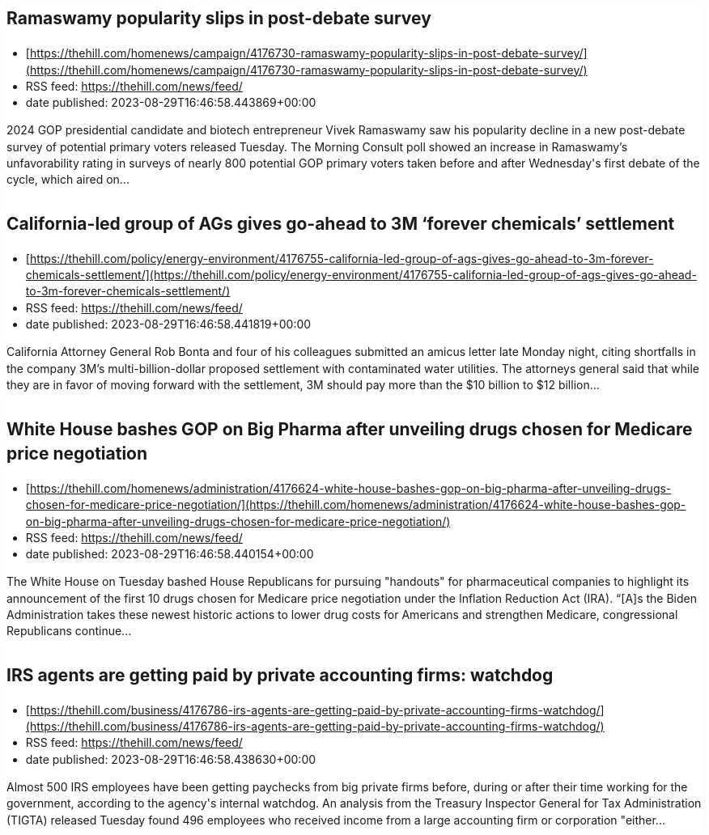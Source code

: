 ## Ramaswamy popularity slips in post-debate survey
 - [https://thehill.com/homenews/campaign/4176730-ramaswamy-popularity-slips-in-post-debate-survey/](https://thehill.com/homenews/campaign/4176730-ramaswamy-popularity-slips-in-post-debate-survey/)
 - RSS feed: https://thehill.com/news/feed/
 - date published: 2023-08-29T16:46:58.443869+00:00

2024 GOP presidential candidate and biotech entrepreneur Vivek Ramaswamy saw his popularity decline in a new post-debate survey of potential primary voters released Tuesday. The Morning Consult poll showed an increase in Ramaswamy’s unfavorability rating in surveys of nearly 800 potential GOP primary voters taken before and after Wednesday's first debate of the cycle, which aired on...

## California-led group of AGs gives go-ahead to 3M ‘forever chemicals’ settlement
 - [https://thehill.com/policy/energy-environment/4176755-california-led-group-of-ags-gives-go-ahead-to-3m-forever-chemicals-settlement/](https://thehill.com/policy/energy-environment/4176755-california-led-group-of-ags-gives-go-ahead-to-3m-forever-chemicals-settlement/)
 - RSS feed: https://thehill.com/news/feed/
 - date published: 2023-08-29T16:46:58.441819+00:00

California Attorney General Rob Bonta and four of his colleagues submitted an amicus letter late Monday night, citing shortfalls in the company 3M’s multi-billion-dollar proposed settlement with contaminated water utilities. The attorneys general said that while they are in favor of moving forward with the settlement, 3M should pay more than the $10 billion to $12 billion...

## White House bashes GOP on Big Pharma after unveiling drugs chosen for Medicare price negotiation
 - [https://thehill.com/homenews/administration/4176624-white-house-bashes-gop-on-big-pharma-after-unveiling-drugs-chosen-for-medicare-price-negotiation/](https://thehill.com/homenews/administration/4176624-white-house-bashes-gop-on-big-pharma-after-unveiling-drugs-chosen-for-medicare-price-negotiation/)
 - RSS feed: https://thehill.com/news/feed/
 - date published: 2023-08-29T16:46:58.440154+00:00

The White House on Tuesday bashed House Republicans for pursuing "handouts" for pharmaceutical companies to highlight its announcement of the first 10 drugs chosen for Medicare price negotiation under the Inflation Reduction Act (IRA). “[A]s the Biden Administration takes these newest historic actions to lower drug costs for Americans and strengthen Medicare, congressional Republicans continue...

## IRS agents are getting paid by private accounting firms: watchdog
 - [https://thehill.com/business/4176786-irs-agents-are-getting-paid-by-private-accounting-firms-watchdog/](https://thehill.com/business/4176786-irs-agents-are-getting-paid-by-private-accounting-firms-watchdog/)
 - RSS feed: https://thehill.com/news/feed/
 - date published: 2023-08-29T16:46:58.438630+00:00

Almost 500 IRS employees have been getting paychecks from big private firms before, during or after their time working for the government, according to the agency's internal watchdog. An analysis from the Treasury Inspector General for Tax Administration (TIGTA) released Tuesday found 496 employees who received income from a large accounting firm or corporation "either...
